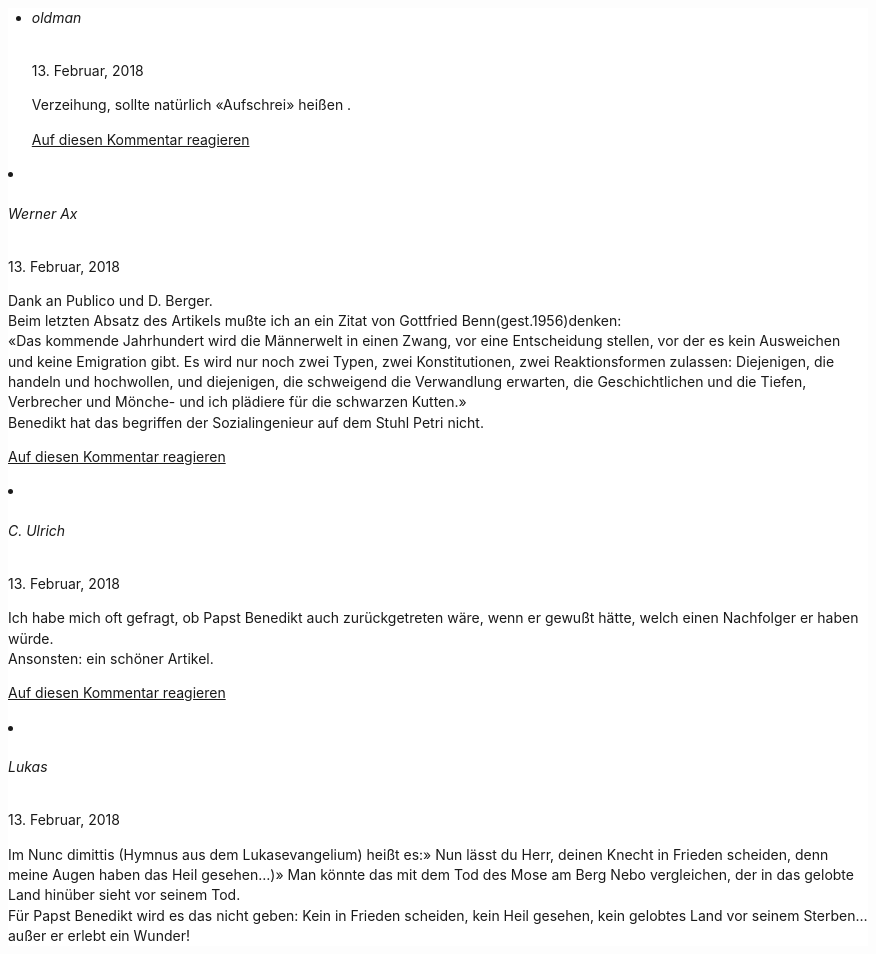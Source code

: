 
<ul class="children">
<li class="comment even depth-3 clearfix" id="li-comment-1591">
<h6 class="author">oldman</h6> <span class="date">13. Februar, 2018</span>



Verzeihung, sollte natürlich «Aufschrei» heißen .

<a rel="nofollow" class="comment-reply-link" href="#comment-1591" data-commentid="1591" data-postid="6234" data-belowelement="comment-1591" data-respondelement="respond" data-replyto="Antworte auf oldman" aria-label="Antworte auf oldman">Auf diesen Kommentar reagieren</a> 


</li>
</ul>
</li>
<li class="comment odd alt depth-2 clearfix" id="li-comment-1596">
<h6 class="author">Werner Ax</h6> <span class="date">13. Februar, 2018</span>



Dank an Publico und D. Berger.<br>
Beim letzten Absatz des Artikels mußte ich an ein Zitat von Gottfried Benn(gest.1956)denken:<br>
«Das kommende Jahrhundert wird die Männerwelt in einen Zwang, vor eine Entscheidung stellen, vor der es kein Ausweichen und keine Emigration gibt. Es wird nur noch zwei Typen, zwei Konstitutionen, zwei Reaktionsformen zulassen: Diejenigen, die handeln und hochwollen, und diejenigen, die schweigend die Verwandlung erwarten, die Geschichtlichen und die Tiefen, Verbrecher und Mönche- und ich plädiere für die schwarzen Kutten.»<br>
Benedikt hat das begriffen der Sozialingenieur auf dem Stuhl Petri nicht.

<a rel="nofollow" class="comment-reply-link" href="#comment-1596" data-commentid="1596" data-postid="6234" data-belowelement="comment-1596" data-respondelement="respond" data-replyto="Antworte auf Werner Ax" aria-label="Antworte auf Werner Ax">Auf diesen Kommentar reagieren</a> 


</li>
</ul>
</li>
<li class="comment even thread-odd thread-alt depth-1 clearfix" id="li-comment-1587">
<h6 class="author">C. Ulrich</h6> <span class="date">13. Februar, 2018</span>



Ich habe mich oft gefragt, ob Papst Benedikt auch zurückgetreten wäre, wenn er gewußt hätte, welch einen Nachfolger er haben würde.<br>
Ansonsten: ein schöner Artikel.

<a rel="nofollow" class="comment-reply-link" href="#comment-1587" data-commentid="1587" data-postid="6234" data-belowelement="comment-1587" data-respondelement="respond" data-replyto="Antworte auf C. Ulrich" aria-label="Antworte auf C. Ulrich">Auf diesen Kommentar reagieren</a> 


</li>
<li class="comment odd alt thread-even depth-1 clearfix" id="li-comment-1589">
<h6 class="author">Lukas</h6> <span class="date">13. Februar, 2018</span>



Im Nunc dimittis (Hymnus aus dem Lukasevangelium) heißt es:» Nun lässt du Herr, deinen Knecht in Frieden scheiden, denn meine Augen haben das Heil gesehen&#8230;)» Man könnte das mit dem Tod des Mose am Berg Nebo vergleichen, der in das gelobte Land hinüber sieht vor seinem Tod.<br>
Für Papst Benedikt wird es das nicht geben: Kein in Frieden scheiden, kein Heil gesehen, kein gelobtes Land vor seinem Sterben&#8230;außer er erlebt ein Wunder!
